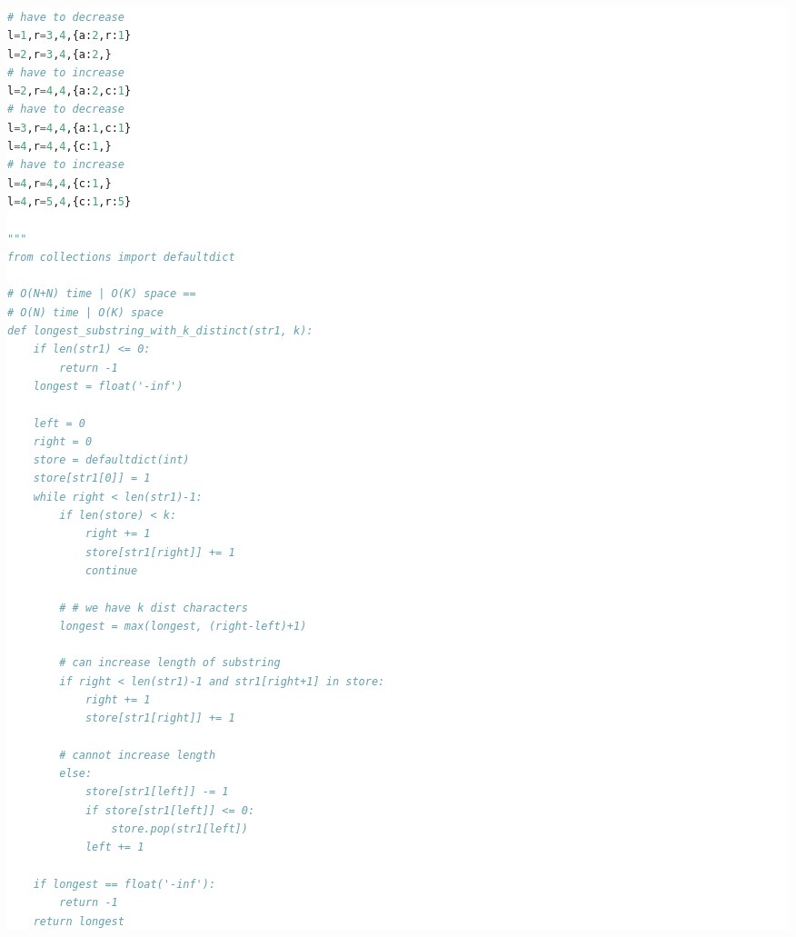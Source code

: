 ```python
# have to decrease
l=1,r=3,4,{a:2,r:1}
l=2,r=3,4,{a:2,}
# have to increase
l=2,r=4,4,{a:2,c:1}
# have to decrease
l=3,r=4,4,{a:1,c:1}
l=4,r=4,4,{c:1,}
# have to increase
l=4,r=4,4,{c:1,}
l=4,r=5,4,{c:1,r:5}

"""
from collections import defaultdict

# O(N+N) time | O(K) space ==
# O(N) time | O(K) space
def longest_substring_with_k_distinct(str1, k):
    if len(str1) <= 0:
        return -1
    longest = float('-inf')

    left = 0
    right = 0
    store = defaultdict(int)
    store[str1[0]] = 1
    while right < len(str1)-1:
        if len(store) < k:
            right += 1
            store[str1[right]] += 1
            continue

        # # we have k dist characters
        longest = max(longest, (right-left)+1)

        # can increase length of substring
        if right < len(str1)-1 and str1[right+1] in store:
            right += 1
            store[str1[right]] += 1

        # cannot increase length
        else:
            store[str1[left]] -= 1
            if store[str1[left]] <= 0:
                store.pop(str1[left])
            left += 1

    if longest == float('-inf'):
        return -1
    return longest
```
